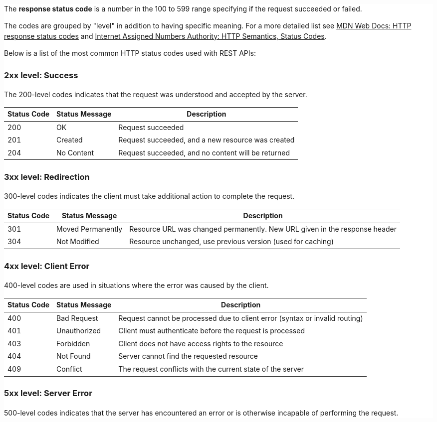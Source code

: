 
The **response status code** is a number in the 100 to 599 range specifying if the request succeeded or failed.

The codes are grouped by "level" in addition to having specific meaning. For a more detailed list see [MDN Web Docs: HTTP response status codes](https://developer.mozilla.org/en-US/docs/Web/HTTP/Status#server_error_responses) and [Internet Assigned Numbers Authority: HTTP Semantics, Status Codes](https://www.rfc-editor.org/rfc/rfc9110.html#name-status-codes).

Below is a list of the most common HTTP status codes used with REST APIs:

### 2xx level: Success

The 200-level codes indicates that the request was understood and accepted by the server.

| Status Code | Status Message | Description                                        |
| ----------- | -------------- | -------------------------------------------------- |
| 200         | OK             | Request succeeded                                  |
| 201         | Created        | Request succeeded, and a new resource was created  |
| 204         | No Content     | Request succeeded, and no content will be returned | 

### 3xx level: Redirection

300-level codes indicates the client must take additional action to complete the request.

| Status Code | Status Message    | Description                                                                |
| ----------- | ----------------- | -------------------------------------------------------------------------- |
| 301         | Moved Permanently | Resource URL was changed permanently. New URL given in the response header |
| 304         | Not Modified      | Resource unchanged, use previous version (used for caching)                | 


### 4xx level: Client Error

400-level codes are used in situations where the error was caused by the client.


| Status Code | Status Message | Description                                                                 |
| ----------- | -------------- | --------------------------------------------------------------------------- |
| 400         | Bad Request    | Request cannot be processed due to client error (syntax or invalid routing) |
| 401         | Unauthorized   | Client must authenticate before the request is processed                    |
| 403         | Forbidden      | Client does not have access rights to the resource                          |
| 404         | Not Found      | Server cannot find the requested resource                                   |
| 409         | Conflict       | The request conflicts with the current state of the server                  |


### 5xx level: Server Error

500-level codes indicates that the server has encountered an error or is otherwise incapable of performing the request.
